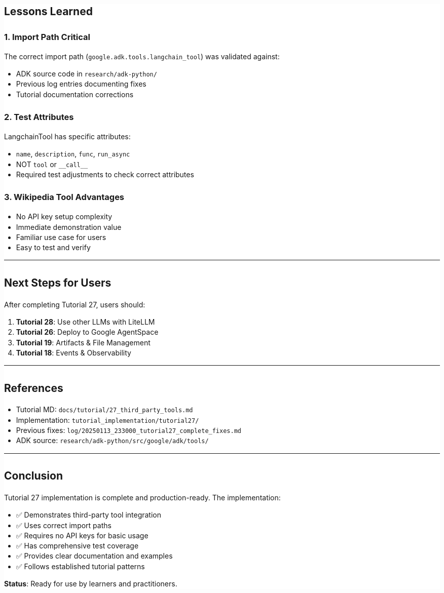 
## Lessons Learned

### 1. Import Path Critical
The correct import path (`google.adk.tools.langchain_tool`) was validated against:
- ADK source code in `research/adk-python/`
- Previous log entries documenting fixes
- Tutorial documentation corrections

### 2. Test Attributes
LangchainTool has specific attributes:
- `name`, `description`, `func`, `run_async`
- NOT `tool` or `__call__`
- Required test adjustments to check correct attributes

### 3. Wikipedia Tool Advantages
- No API key setup complexity
- Immediate demonstration value
- Familiar use case for users
- Easy to test and verify

---

## Next Steps for Users

After completing Tutorial 27, users should:

1. **Tutorial 28**: Use other LLMs with LiteLLM
2. **Tutorial 26**: Deploy to Google AgentSpace
3. **Tutorial 19**: Artifacts & File Management
4. **Tutorial 18**: Events & Observability

---

## References

- Tutorial MD: `docs/tutorial/27_third_party_tools.md`
- Implementation: `tutorial_implementation/tutorial27/`
- Previous fixes: `log/20250113_233000_tutorial27_complete_fixes.md`
- ADK source: `research/adk-python/src/google/adk/tools/`

---

## Conclusion

Tutorial 27 implementation is complete and production-ready. The implementation:
- ✅ Demonstrates third-party tool integration
- ✅ Uses correct import paths
- ✅ Requires no API keys for basic usage
- ✅ Has comprehensive test coverage
- ✅ Provides clear documentation and examples
- ✅ Follows established tutorial patterns

**Status**: Ready for use by learners and practitioners.
